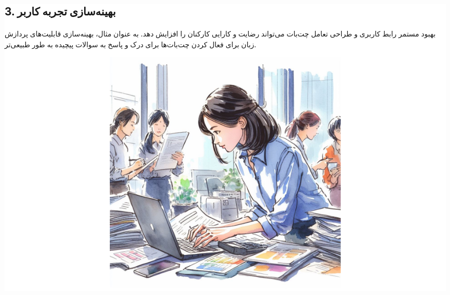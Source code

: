 ## 3. بهینه‌سازی تجربه کاربر
بهبود مستمر رابط کاربری و طراحی تعامل چت‌بات می‌تواند رضایت و کارایی کارکنان را افزایش دهد. به عنوان مثال، بهینه‌سازی قابلیت‌های پردازش زبان برای فعال کردن چت‌بات‌ها برای درک و پاسخ به سوالات پیچیده به طور طبیعی‌تر.


<center>
<img height="450px" src="/images/blog/46-how-to-build-company-knowledge-base-using-chatgpt/2-internal-knowledgebase-is-helpful.jpeg" alt="چت‌بات‌های هوش مصنوعی زمان صرف شده توسط کارکنان برای سوالات تکراری و جستجوی پاسخ‌های مشابه را کاهش می‌دهند"/>
